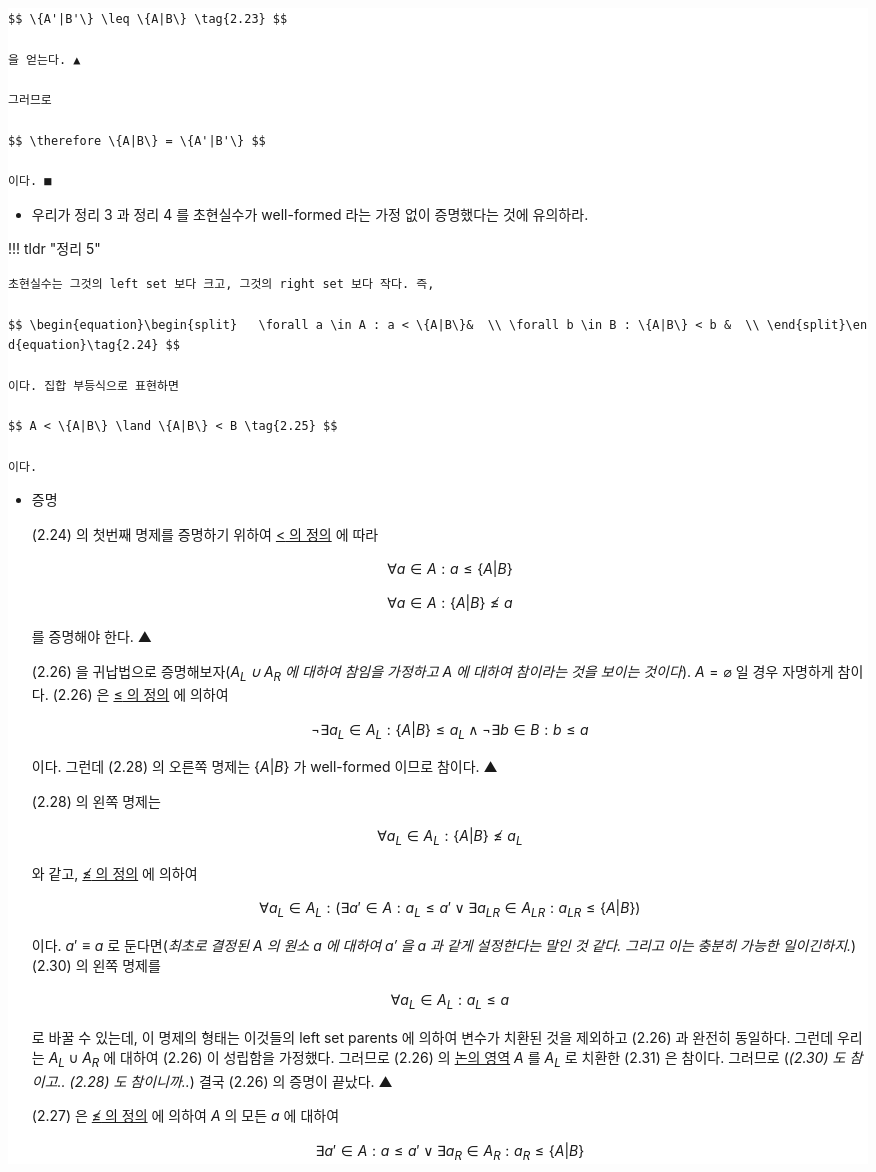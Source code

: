     $$ \{A'|B'\} \leq \{A|B\} \tag{2.23} $$

    을 얻는다. ▲ 

    그러므로 

    $$ \therefore \{A|B\} = \{A'|B'\} $$

    이다. ■ 

- 우리가 정리 3 과 정리 4 를 초현실수가 well-formed 라는 가정 없이 증명했다는 것에 유의하라.

!!! tldr "정리 5"

    초현실수는 그것의 left set 보다 크고, 그것의 right set 보다 작다. 즉, 

    $$ \begin{equation}\begin{split}   \forall a \in A : a < \{A|B\}&  \\ \forall b \in B : \{A|B\} < b &  \\ \end{split}\end{equation}\tag{2.24} $$

    이다. 집합 부등식으로 표현하면 

    $$ A < \{A|B\} \land \{A|B\} < B \tag{2.25} $$

    이다.

- 증명 

    $(2.24)$ 의 첫번째 명제를 증명하기 위하여 [$<$ 의 정의](#d9cc5fe30) 에 따라 

    $$ \forall a \in A : a \leq \{A|B\} \tag{2.26} $$

    $$ \forall a \in A : \{A|B\}  \not \leq a \tag{2.27} $$

    를 증명해야 한다. ▲ 

    $(2.26)$ 을 귀납법으로 증명해보자(*$A_L \cup A_R$ 에 대하여 참임을 가정하고 $A$ 에 대하여 참이라는 것을 보이는 것이다*). $A= \varnothing$ 일 경우 자명하게 참이다. $(2.26)$ 은 [$\leq$ 의 정의](#6bffeb4be) 에 의하여 

    $$ \lnot \exists a_L \in A_L : \{A|B\} \leq a_L \land \lnot \exists b \in B : b \leq a \tag{2.28} $$

    이다. 그런데 $(2.28)$ 의 오른쪽 명제는 $\{A|B\}$ 가 well-formed 이므로 참이다. ▲ 
    
    $(2.28)$ 의 왼쪽 명제는 

    $$ \forall a_L \in A_L : \{A|B\} \not \leq a_L \tag{2.29} $$

    와 같고, [$\not \leq$ 의 정의](#19992ce0d) 에 의하여 

    $$ \forall a_L \in A_L : (\exists a' \in A : a_L \leq a' \lor \exists a _{LR} \in A _{LR} : a _{LR} \leq \{A|B\}) \tag{2.30} $$

    이다. $a' \equiv a$ 로 둔다면(*최초로 결정된 $A$ 의 원소 $a$ 에 대하여 $a'$ 을 $a$ 과 같게 설정한다는 말인 것 같다. 그리고 이는 충분히 가능한 일이긴하지.*) $(2.30)$ 의 왼쪽 명제를 

    $$ \forall a_L \in A_L : a_L \leq a \tag{2.31} $$

    로 바꿀 수 있는데, 이 명제의 형태는 이것들의 left set parents 에 의하여 변수가 치환된 것을 제외하고 $(2.26)$ 과 완전히 동일하다. 그런데 우리는 $A_L \cup A_R$ 에 대하여 $(2.26)$ 이 성립함을 가정했다. 그러므로 $(2.26)$ 의 [논의 영역](../Logic/FormalSystem/#5ad54ef60) $A$ 를 $A_L$ 로 치환한 $(2.31)$ 은 참이다. 그러므로 (*$(2.30)$ 도 참이고.. $(2.28)$ 도 참이니까..*) 결국 $(2.26)$ 의 증명이 끝났다. ▲ 

    $(2.27)$ 은 [$\not \leq$ 의 정의](#19992ce0d) 에 의하여 $A$ 의 모든 $a$ 에 대하여 

    $$ \exists a' \in A : a \leq a' \lor \exists a_R \in A_R : a_R \leq \{A|B\} \tag{2.32} $$
